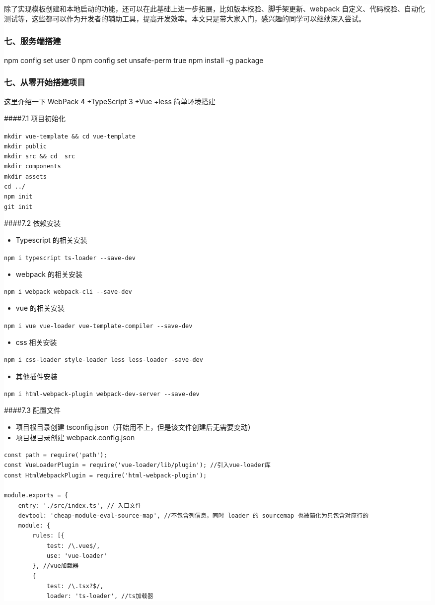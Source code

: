 除了实现模板创建和本地启动的功能，还可以在此基础上进一步拓展，比如版本校验、脚手架更新、webpack 自定义、代码校验、自动化测试等，这些都可以作为开发者的辅助工具，提高开发效率。本文只是带大家入门，感兴趣的同学可以继续深入尝试。

### 七、服务端搭建
npm config set user 0
npm config set unsafe-perm true
npm install -g package

### 七、从零开始搭建项目

这里介绍一下 WebPack 4 +TypeScript 3 +Vue +less 简单环境搭建

####7.1 项目初始化
```plain
mkdir vue-template && cd vue-template
mkdir public
mkdir src && cd  src
mkdir components 
mkdir assets
cd ../
npm init
git init
```

####7.2 依赖安装

* Typescript 的相关安装
```plain
npm i typescript ts-loader --save-dev
```

* webpack 的相关安装
```plain
npm i webpack webpack-cli --save-dev
```

* vue 的相关安装
```plain
npm i vue vue-loader vue-template-compiler --save-dev
```

* css 相关安装
```plain
npm i css-loader style-loader less less-loader -save-dev
```

* 其他插件安装
```plain
npm i html-webpack-plugin webpack-dev-server --save-dev 
```

####7.3 配置文件
* 项目根目录创建 tsconfig.json（开始用不上，但是该文件创建后无需要变动）
* 项目根目录创建 webpack.config.json
```plain
const path = require('path');
const VueLoaderPlugin = require('vue-loader/lib/plugin'); //引入vue-loader库
const HtmlWebpackPlugin = require('html-webpack-plugin');

module.exports = {
    entry: './src/index.ts', // 入口文件
    devtool: 'cheap-module-eval-source-map', //不包含列信息，同时 loader 的 sourcemap 也被简化为只包含对应行的
    module: {
        rules: [{
            test: /\.vue$/,
            use: 'vue-loader'
        }, //vue加载器
        {
            test: /\.tsx?$/,
            loader: 'ts-loader', //ts加载器
```